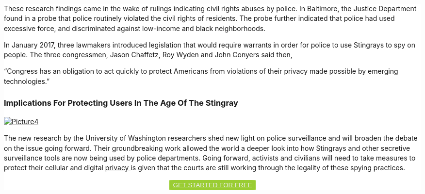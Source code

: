 <span style="font-weight: 400;">These research findings came in the wake of rulings indicating civil rights abuses by police. In Baltimore, the Justice Department </span><span style="font-weight: 400;">found in a probe</span> <span style="font-weight: 400;">that police routinely violated the civil rights of residents. The probe further indicated that police had used excessive force, and discriminated against low-income and black neighborhoods.</span>

<span style="font-weight: 400;">In January 2017, three lawmakers </span><span style="font-weight: 400;">introduced legislation that would require warrants</span> <span style="font-weight: 400;">in order for police to use Stingrays to spy on people. The three congressmen, Jason Chaffetz, Roy Wyden and John Conyers said then,</span>

<span style="font-weight: 400;">“Congress has an obligation to act quickly to protect Americans from violations of their privacy made possible by emerging technologies.”</span>

### **Implications For Protecting Users In The Age Of The Stingray**

[<img class="alignnone wp-image-360" src="/assets/Picture4.jpg" alt="Picture4" width="700" height="524" />](http://limeproxies.com/blog/wp-content/uploads/2017/07/Picture4.jpg)

The new research by the University of Washington researchers shed new light on police surveillance and will broaden the debate on the issue going forward. Their groundbreaking work allowed the world a deeper look into how Stingrays and other secretive surveillance tools are now being used by police departments. Going forward, activists and civilians will need to take measures to protect their cellular and digital <a href="/blog/how-to-maintain-phone-privacy-get-started/" target="_blank" rel="noopener noreferrer">privacy </a>is given that the courts are still working through the legality of these spying practices.

<p style="text-align: center;">
  <button style="background-color: #9acd32; border-radius: 5%; border: solid 2px #9ACD32;"><a style="color: #eeeeee;" href="https://bit.ly/2OsFp4V">GET STARTED FOR FREE</a></button>
</p>
